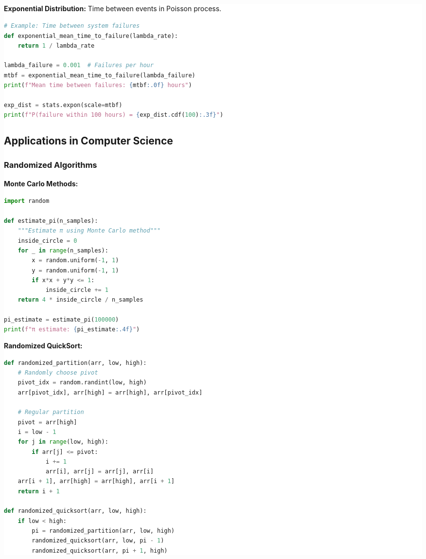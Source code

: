 **Exponential Distribution:**
Time between events in Poisson process.

```python
# Example: Time between system failures
def exponential_mean_time_to_failure(lambda_rate):
    return 1 / lambda_rate

lambda_failure = 0.001  # Failures per hour
mtbf = exponential_mean_time_to_failure(lambda_failure)
print(f"Mean time between failures: {mtbf:.0f} hours")

exp_dist = stats.expon(scale=mtbf)
print(f"P(failure within 100 hours) = {exp_dist.cdf(100):.3f}")
```

## Applications in Computer Science

### Randomized Algorithms

**Monte Carlo Methods:**
```python
import random

def estimate_pi(n_samples):
    """Estimate π using Monte Carlo method"""
    inside_circle = 0
    for _ in range(n_samples):
        x = random.uniform(-1, 1)
        y = random.uniform(-1, 1)
        if x*x + y*y <= 1:
            inside_circle += 1
    return 4 * inside_circle / n_samples

pi_estimate = estimate_pi(100000)
print(f"π estimate: {pi_estimate:.4f}")
```

**Randomized QuickSort:**
```python
def randomized_partition(arr, low, high):
    # Randomly choose pivot
    pivot_idx = random.randint(low, high)
    arr[pivot_idx], arr[high] = arr[high], arr[pivot_idx]
    
    # Regular partition
    pivot = arr[high]
    i = low - 1
    for j in range(low, high):
        if arr[j] <= pivot:
            i += 1
            arr[i], arr[j] = arr[j], arr[i]
    arr[i + 1], arr[high] = arr[high], arr[i + 1]
    return i + 1

def randomized_quicksort(arr, low, high):
    if low < high:
        pi = randomized_partition(arr, low, high)
        randomized_quicksort(arr, low, pi - 1)
        randomized_quicksort(arr, pi + 1, high)
```
